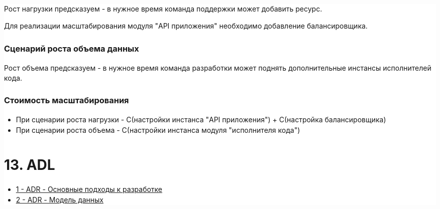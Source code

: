 Рост нагрузки предсказуем - в нужное время команда поддержки может добавить ресурс. 

Для реализации масштабирования модуля "API приложения" необходимо добавление балансировщика.

### Сценарий роста объема данных

Рост объема предсказуем - в нужное время команда разработки может поднять дополнительные инстансы исполнителей кода.

### Стоимость масштабирования

- При сценарии роста нагрузки - C(настройки инстанса "API приложения") + C(настройка балансировщика)
- При сценарии роста объема - C(настройки инстанса модуля "исполнителя кода")

# 13. ADL

 - [1 - ADR - Основные подходы к разработке](https://github.com/IvanSenchukov/OTUS-SoftwareArchitect-2022/blob/master/HW6/ADL/1%20-%20ADR%20-%20%D0%9E%D1%81%D0%BD%D0%BE%D0%B2%D0%BD%D0%BE%D0%B9%20%D0%BF%D0%BE%D0%B4%D1%85%D0%BE%D0%B4%20%D0%BA%20%D1%80%D0%B0%D0%B7%D1%80%D0%B0%D0%B1%D0%BE%D1%82%D0%BA%D0%B5.md)
 - [2 - ADR - Модель данных](https://github.com/IvanSenchukov/OTUS-SoftwareArchitect-2022/blob/master/HW2/%D0%94%D0%97%20-%202%20-%20%D0%94%D0%B5%D0%BA%D0%BE%D0%BC%D0%BF%D0%BE%D0%B7%D0%B8%D1%86%D0%B8%D1%8F%20%D0%B8%20%D1%84%D1%83%D0%BD%D0%BA%D1%86%D0%B8%D0%BE%D0%BD%D0%B0%D0%BB%D1%8C%D0%BD%D1%8B%D0%B5%20%D0%BA%D0%BE%D0%BC%D0%BF%D0%BE%D0%BD%D0%B5%D0%BD%D1%82%D1%8B.md)